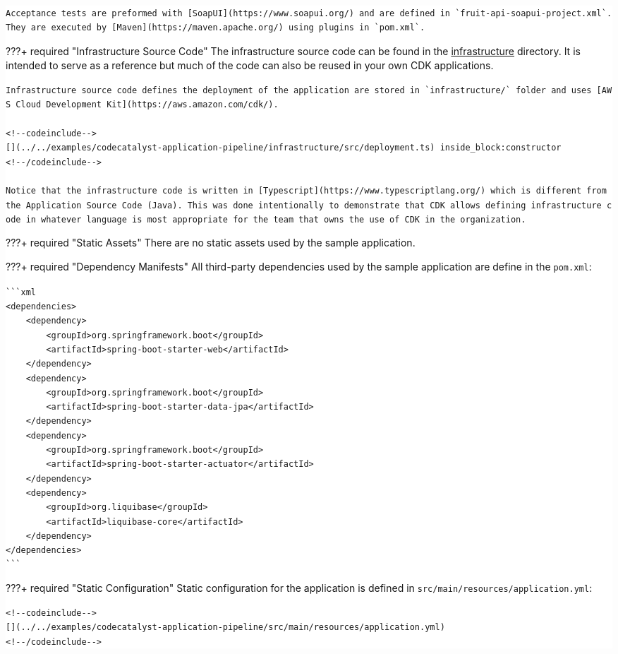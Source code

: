     Acceptance tests are preformed with [SoapUI](https://www.soapui.org/) and are defined in `fruit-api-soapui-project.xml`. They are executed by [Maven](https://maven.apache.org/) using plugins in `pom.xml`.

???+ required "Infrastructure Source Code"
    The infrastructure source code can be found in the [infrastructure](https://github.com/aws-samples/aws-deployment-pipeline-reference-architecture/tree/main/examples/codecatalyst-application-pipeline/infrastructure) directory. It is intended to serve as a reference but much of the code can also be reused in your own CDK applications.

    Infrastructure source code defines the deployment of the application are stored in `infrastructure/` folder and uses [AWS Cloud Development Kit](https://aws.amazon.com/cdk/).

    <!--codeinclude-->
    [](../../examples/codecatalyst-application-pipeline/infrastructure/src/deployment.ts) inside_block:constructor
    <!--/codeinclude-->

    Notice that the infrastructure code is written in [Typescript](https://www.typescriptlang.org/) which is different from the Application Source Code (Java). This was done intentionally to demonstrate that CDK allows defining infrastructure code in whatever language is most appropriate for the team that owns the use of CDK in the organization.

???+ required "Static Assets"
    There are no static assets used by the sample application.

???+ required "Dependency Manifests"
    All third-party dependencies used by the sample application are define in the `pom.xml`:

    ```xml
    <dependencies>
        <dependency>
            <groupId>org.springframework.boot</groupId>
            <artifactId>spring-boot-starter-web</artifactId>
        </dependency>
        <dependency>
            <groupId>org.springframework.boot</groupId>
            <artifactId>spring-boot-starter-data-jpa</artifactId>
        </dependency>
        <dependency>
            <groupId>org.springframework.boot</groupId>
            <artifactId>spring-boot-starter-actuator</artifactId>
        </dependency>
        <dependency>
            <groupId>org.liquibase</groupId>
            <artifactId>liquibase-core</artifactId>
        </dependency>
    </dependencies>
    ```

???+ required "Static Configuration"
    Static configuration for the application is defined in `src/main/resources/application.yml`:

    <!--codeinclude-->
    [](../../examples/codecatalyst-application-pipeline/src/main/resources/application.yml)
    <!--/codeinclude-->
